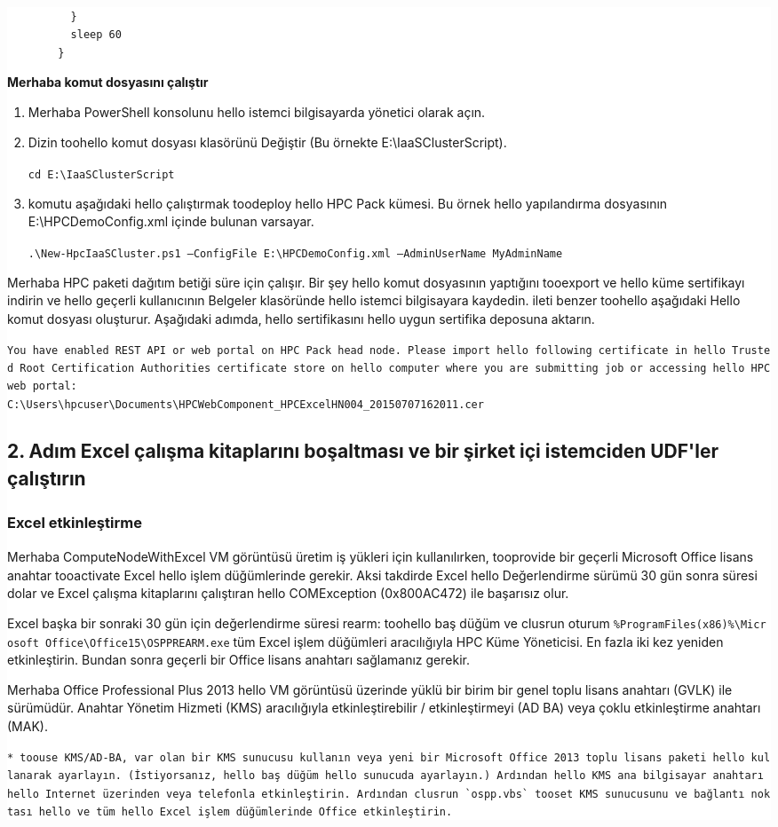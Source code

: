 ```
          }
          sleep 60
        }
```

**Merhaba komut dosyasını çalıştır**

1. Merhaba PowerShell konsolunu hello istemci bilgisayarda yönetici olarak açın.
2. Dizin toohello komut dosyası klasörünü Değiştir (Bu örnekte E:\IaaSClusterScript).
   
   ```
   cd E:\IaaSClusterScript
   ```
3. komutu aşağıdaki hello çalıştırmak toodeploy hello HPC Pack kümesi. Bu örnek hello yapılandırma dosyasının E:\HPCDemoConfig.xml içinde bulunan varsayar.
   
   ```
   .\New-HpcIaaSCluster.ps1 –ConfigFile E:\HPCDemoConfig.xml –AdminUserName MyAdminName
   ```

Merhaba HPC paketi dağıtım betiği süre için çalışır. Bir şey hello komut dosyasının yaptığını tooexport ve hello küme sertifikayı indirin ve hello geçerli kullanıcının Belgeler klasöründe hello istemci bilgisayara kaydedin. ileti benzer toohello aşağıdaki Hello komut dosyası oluşturur. Aşağıdaki adımda, hello sertifikasını hello uygun sertifika deposuna aktarın.    

    You have enabled REST API or web portal on HPC Pack head node. Please import hello following certificate in hello Trusted Root Certification Authorities certificate store on hello computer where you are submitting job or accessing hello HPC web portal:
    C:\Users\hpcuser\Documents\HPCWebComponent_HPCExcelHN004_20150707162011.cer

## <a name="step-2-offload-excel-workbooks-and-run-udfs-from-an-on-premises-client"></a>2. Adım Excel çalışma kitaplarını boşaltması ve bir şirket içi istemciden UDF'ler çalıştırın
### <a name="excel-activation"></a>Excel etkinleştirme
Merhaba ComputeNodeWithExcel VM görüntüsü üretim iş yükleri için kullanılırken, tooprovide bir geçerli Microsoft Office lisans anahtar tooactivate Excel hello işlem düğümlerinde gerekir. Aksi takdirde Excel hello Değerlendirme sürümü 30 gün sonra süresi dolar ve Excel çalışma kitaplarını çalıştıran hello COMException (0x800AC472) ile başarısız olur. 

Excel başka bir sonraki 30 gün için değerlendirme süresi rearm: toohello baş düğüm ve clusrun oturum `%ProgramFiles(x86)%\Microsoft Office\Office15\OSPPREARM.exe` tüm Excel işlem düğümleri aracılığıyla HPC Küme Yöneticisi. En fazla iki kez yeniden etkinleştirin. Bundan sonra geçerli bir Office lisans anahtarı sağlamanız gerekir.

Merhaba Office Professional Plus 2013 hello VM görüntüsü üzerinde yüklü bir birim bir genel toplu lisans anahtarı (GVLK) ile sürümüdür. Anahtar Yönetim Hizmeti (KMS) aracılığıyla etkinleştirebilir / etkinleştirmeyi (AD BA) veya çoklu etkinleştirme anahtarı (MAK). 

    * toouse KMS/AD-BA, var olan bir KMS sunucusu kullanın veya yeni bir Microsoft Office 2013 toplu lisans paketi hello kullanarak ayarlayın. (İstiyorsanız, hello baş düğüm hello sunucuda ayarlayın.) Ardından hello KMS ana bilgisayar anahtarı hello Internet üzerinden veya telefonla etkinleştirin. Ardından clusrun `ospp.vbs` tooset KMS sunucusunu ve bağlantı noktası hello ve tüm hello Excel işlem düğümlerinde Office etkinleştirin. 
